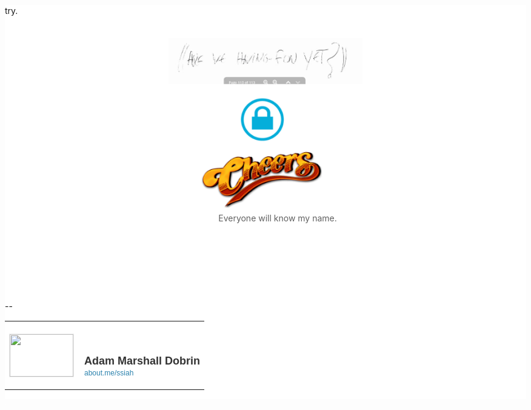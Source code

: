 try.</span></div><div> </div><div style="text-align:center"><a href="http://2.bp.blogspot.com/-54jxnEwc2d0/WT_tN7bJGBI/AAAAAAAAAKU/euoElS_ssyEg0NfRIHhTpejGPdLuYIJKwCK4B/s1600/image-719698.png"><img src="reqs/2.bp.blogspot.com/-54jxnEwc2d0/WT_tN7bJGBI/AAAAAAAAAKU/euoElS_ssyEg0NfRIHhTpejGPdLuYIJKwCK4B/s320/image-719698.png"  border="0" alt="" id="BLOGGER_PHOTO_ID_6431119616453974034" /></a><br></div></blockquote><blockquote style="margin:0px 0px 0px 40px;border:none;padding:0px"><div style="text-align:center">Everyone will know my name.</div></blockquote></div><div hspace="streak-pt-mark" style="max-height:1px"><img alt="" style="width:0px;max-height:0px;overflow:hidden" src="reqs/mailfoogae.appspot.com/t?sender=aYWRhbUBmcm9tdGhlbWFjaGluZS5vcmc%3D&amp;type=zerocontent&amp;guid=eccc2e29-1ebd-4721-8f52-53a7f0e6ac16"><font color="#ffffff" size="1">ᐧ</font></div>  </div><br></div></div><div hspace="streak-pt-mark" style="max-height:1px"><img alt="" style="width:0px;max-height:0px;overflow:hidden" src="reqs/mailfoogae.appspot.com/t?sender=aYWRhbUBmcm9tdGhlbWFjaGluZS5vcmc%3D&amp;type=zerocontent&amp;guid=1c89674b-e022-47be-893a-9f3a8598ae26"><font color="#ffffff" size="1">ᐧ</font></div>  </div><br></div>  </div></div><img height="0" width="0" src="reqs/meetdaeyeora.fromthemachine.org/x/o?u=27fa949c-6d87-4d3b-97a5-b03363960386&amp;c=914523"></div></div></div><br></div><div hspace="streak-pt-mark" style="max-height:1px"><img alt="" style="width:0px;max-height:0px;overflow:hidden" src="reqs/mailfoogae.appspot.com/t?sender=aYWRhbUBmcm9tdGhlbWFjaGluZS5vcmc%3D&amp;type=zerocontent&amp;guid=f5ba4594-839c-4a56-8aa8-280d680a0a73"><font color="#ffffff" size="1">ᐧ</font></div>  </div><br><br clear="all"><div><br></div>-- <br><div class="gmail_signature" data-smartmail="gmail_signature"><table border="0" cellpadding="0" cellspacing="0">      <tbody>          <tr>              <td align="left" valign="bottom" width="107" style="line-height:0;vertical-align:bottom;padding-right:10px;padding-top:20px;padding-bottom:20px">                  <a href="https://about.me/ssiah?promo=email_sig&amp;utm_source=product&amp;utm_medium=email_sig&amp;utm_campaign=gmail_api&amp;utm_content=thumb" style="text-decoration:none" target="_blank">                      <img src="reqs/thumbs.about.me/thumbnail/users/s/s/i/ssiah_emailsig.jpg?_1423909067_93" alt="" width="105" height="70" style="margin:0;padding:0;display:block;border:1px solid #eeeeee">                  </a>              </td>              <td align="left" valign="bottom" style="line-height:1.1;vertical-align:bottom;padding-top:20px;padding-bottom:20px">                  <img src="reqs/about.me/t/sig?u=ssiah" width="1" height="1" style="border:0;margin:0;padding:0;width:1;height:1;overflow:hidden">                  <div style="font-size:18px;font-weight:bold;color:#333333;font-family:&#39;Proxima Nova&#39;,Helvetica,Arial,sans-serif!important">Adam Marshall Dobrin</div>                  <a href="https://about.me/ssiah?promo=email_sig&amp;utm_source=product&amp;utm_medium=email_sig&amp;utm_campaign=gmail_api&amp;utm_content=thumb" style="text-decoration:none;font-size:12px;color:#2b82ad;font-family:&#39;Proxima Nova&#39;,Helvetica,Arial,sans-serif!important" target="_blank">about.me/ssiah                  </a>              </td>          </tr>      </tbody>  </table>  </div>  </div><div hspace="streak-pt-mark" style="max-height:1px"><img alt="" style="width:0px;max-height:0px;overflow:hidden" src="reqs/mailfoogae.appspot.com/t?sender=aYWRhbUBmcm9tdGhlbWFjaGluZS5vcmc%3D&amp;type=zerocontent&amp;guid=81a28931-067a-4acf-86d3-079fd990891b"><font color="#ffffff" size="1">ᐧ</font></div>  